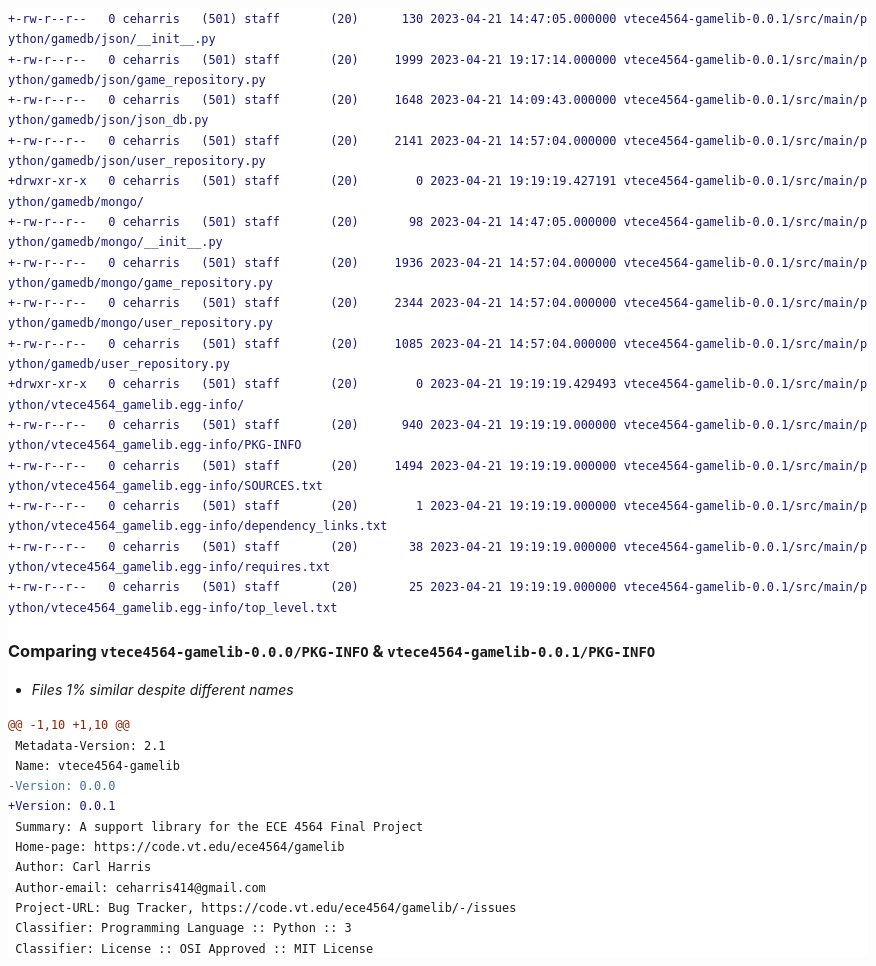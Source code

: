```diff
+-rw-r--r--   0 ceharris   (501) staff       (20)      130 2023-04-21 14:47:05.000000 vtece4564-gamelib-0.0.1/src/main/python/gamedb/json/__init__.py
+-rw-r--r--   0 ceharris   (501) staff       (20)     1999 2023-04-21 19:17:14.000000 vtece4564-gamelib-0.0.1/src/main/python/gamedb/json/game_repository.py
+-rw-r--r--   0 ceharris   (501) staff       (20)     1648 2023-04-21 14:09:43.000000 vtece4564-gamelib-0.0.1/src/main/python/gamedb/json/json_db.py
+-rw-r--r--   0 ceharris   (501) staff       (20)     2141 2023-04-21 14:57:04.000000 vtece4564-gamelib-0.0.1/src/main/python/gamedb/json/user_repository.py
+drwxr-xr-x   0 ceharris   (501) staff       (20)        0 2023-04-21 19:19:19.427191 vtece4564-gamelib-0.0.1/src/main/python/gamedb/mongo/
+-rw-r--r--   0 ceharris   (501) staff       (20)       98 2023-04-21 14:47:05.000000 vtece4564-gamelib-0.0.1/src/main/python/gamedb/mongo/__init__.py
+-rw-r--r--   0 ceharris   (501) staff       (20)     1936 2023-04-21 14:57:04.000000 vtece4564-gamelib-0.0.1/src/main/python/gamedb/mongo/game_repository.py
+-rw-r--r--   0 ceharris   (501) staff       (20)     2344 2023-04-21 14:57:04.000000 vtece4564-gamelib-0.0.1/src/main/python/gamedb/mongo/user_repository.py
+-rw-r--r--   0 ceharris   (501) staff       (20)     1085 2023-04-21 14:57:04.000000 vtece4564-gamelib-0.0.1/src/main/python/gamedb/user_repository.py
+drwxr-xr-x   0 ceharris   (501) staff       (20)        0 2023-04-21 19:19:19.429493 vtece4564-gamelib-0.0.1/src/main/python/vtece4564_gamelib.egg-info/
+-rw-r--r--   0 ceharris   (501) staff       (20)      940 2023-04-21 19:19:19.000000 vtece4564-gamelib-0.0.1/src/main/python/vtece4564_gamelib.egg-info/PKG-INFO
+-rw-r--r--   0 ceharris   (501) staff       (20)     1494 2023-04-21 19:19:19.000000 vtece4564-gamelib-0.0.1/src/main/python/vtece4564_gamelib.egg-info/SOURCES.txt
+-rw-r--r--   0 ceharris   (501) staff       (20)        1 2023-04-21 19:19:19.000000 vtece4564-gamelib-0.0.1/src/main/python/vtece4564_gamelib.egg-info/dependency_links.txt
+-rw-r--r--   0 ceharris   (501) staff       (20)       38 2023-04-21 19:19:19.000000 vtece4564-gamelib-0.0.1/src/main/python/vtece4564_gamelib.egg-info/requires.txt
+-rw-r--r--   0 ceharris   (501) staff       (20)       25 2023-04-21 19:19:19.000000 vtece4564-gamelib-0.0.1/src/main/python/vtece4564_gamelib.egg-info/top_level.txt
```

### Comparing `vtece4564-gamelib-0.0.0/PKG-INFO` & `vtece4564-gamelib-0.0.1/PKG-INFO`

 * *Files 1% similar despite different names*

```diff
@@ -1,10 +1,10 @@
 Metadata-Version: 2.1
 Name: vtece4564-gamelib
-Version: 0.0.0
+Version: 0.0.1
 Summary: A support library for the ECE 4564 Final Project
 Home-page: https://code.vt.edu/ece4564/gamelib
 Author: Carl Harris
 Author-email: ceharris414@gmail.com
 Project-URL: Bug Tracker, https://code.vt.edu/ece4564/gamelib/-/issues
 Classifier: Programming Language :: Python :: 3
 Classifier: License :: OSI Approved :: MIT License
```
